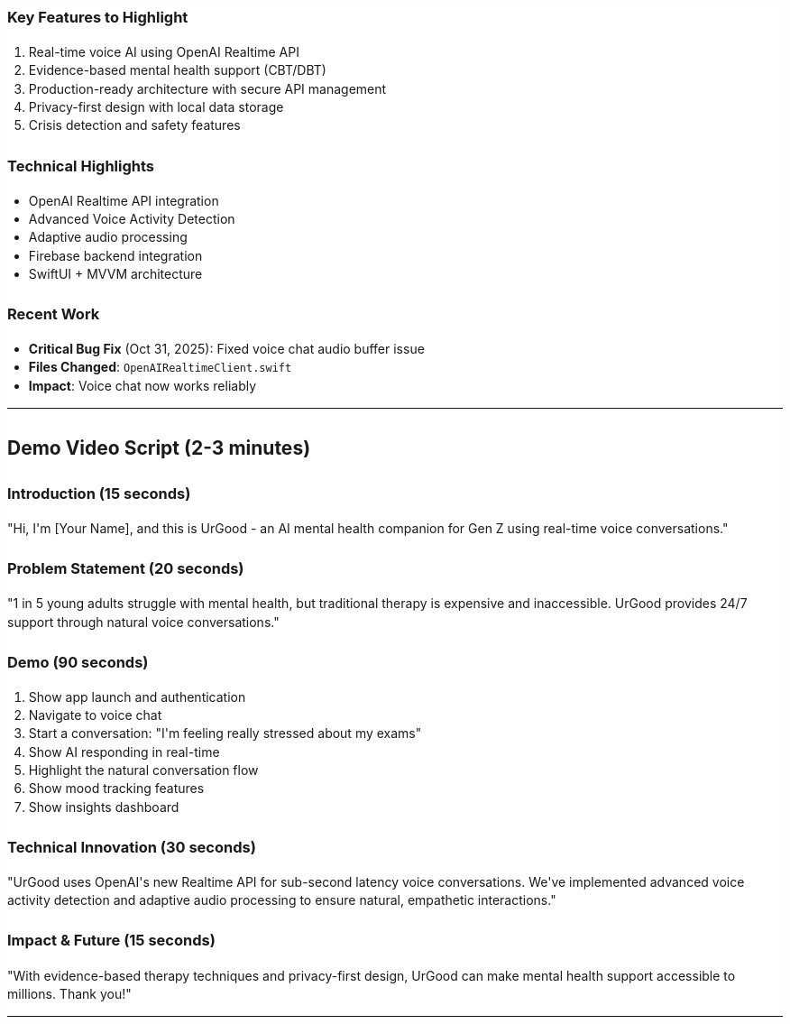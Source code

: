 ### Key Features to Highlight
1. Real-time voice AI using OpenAI Realtime API
2. Evidence-based mental health support (CBT/DBT)
3. Production-ready architecture with secure API management
4. Privacy-first design with local data storage
5. Crisis detection and safety features

### Technical Highlights
- OpenAI Realtime API integration
- Advanced Voice Activity Detection
- Adaptive audio processing
- Firebase backend integration
- SwiftUI + MVVM architecture

### Recent Work
- **Critical Bug Fix** (Oct 31, 2025): Fixed voice chat audio buffer issue
- **Files Changed**: `OpenAIRealtimeClient.swift`
- **Impact**: Voice chat now works reliably

---

## Demo Video Script (2-3 minutes)

### Introduction (15 seconds)
"Hi, I'm [Your Name], and this is UrGood - an AI mental health companion for Gen Z using real-time voice conversations."

### Problem Statement (20 seconds)
"1 in 5 young adults struggle with mental health, but traditional therapy is expensive and inaccessible. UrGood provides 24/7 support through natural voice conversations."

### Demo (90 seconds)
1. Show app launch and authentication
2. Navigate to voice chat
3. Start a conversation: "I'm feeling really stressed about my exams"
4. Show AI responding in real-time
5. Highlight the natural conversation flow
6. Show mood tracking features
7. Show insights dashboard

### Technical Innovation (30 seconds)
"UrGood uses OpenAI's new Realtime API for sub-second latency voice conversations. We've implemented advanced voice activity detection and adaptive audio processing to ensure natural, empathetic interactions."

### Impact & Future (15 seconds)
"With evidence-based therapy techniques and privacy-first design, UrGood can make mental health support accessible to millions. Thank you!"

---